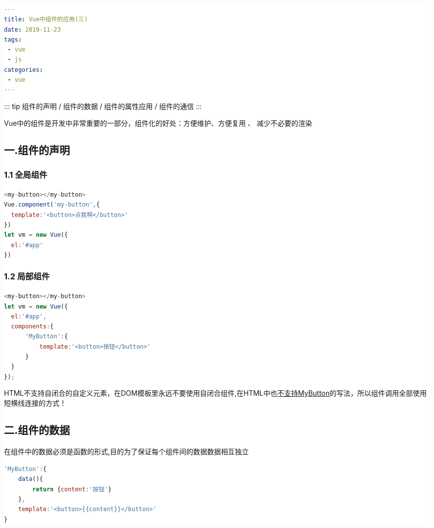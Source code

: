 ```yaml
---
title: Vue中组件的应用(三)
date: 2019-11-23
tags:
 - vue
 - js
categories:
 - vue
---
```

::: tip
组件的声明 / 组件的数据 / 组件的属性应用 / 组件的通信
:::


Vue中的组件是开发中非常重要的一部分，组件化的好处：方便维护、方便复用 、 减少不必要的渲染

## 一.组件的声明 
### 1.1 全局组件
```javascript
<my-button></my-button>  
Vue.component('my-button',{
  template:'<button>点我啊</button>'
})
let vm = new Vue({
  el:'#app'
})
```

### 1.2 局部组件
```javascript
<my-button></my-button>
let vm = new Vue({
  el:'#app',
  components:{
      'MyButton':{
          template:'<button>按钮</button>'
      }
  }
});
```

HTML不支持自闭合的自定义元素，在DOM模板里永远不要使用自闭合组件,在HTML中也[不支持MyButton](https://www.w3.org/TR/html/syntax.html#void-elements)的写法，所以组件调用全部使用短横线连接的方式！


## 二.组件的数据
在组件中的数据必须是函数的形式,目的为了保证每个组件间的数据数据相互独立
```javascript
'MyButton':{
    data(){
        return {content:'按钮'}
    },
    template:'<button>{{content}}</button>'
}
```
